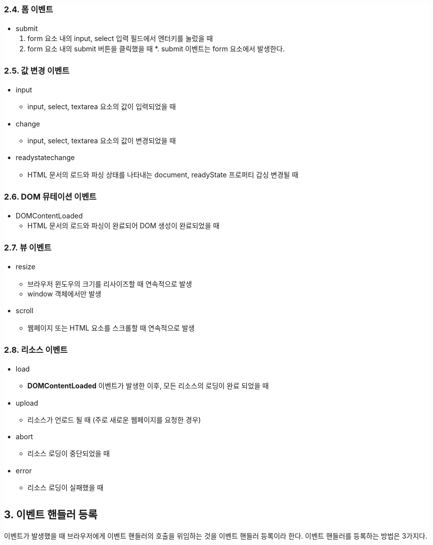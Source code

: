 ### 2.4. 폼 이벤트

- submit
  1. form 요소 내의 input, select 입력 필드에서 엔터키를 눌렀을 때
  2. form 요소 내의 submit 버튼을 클릭했을 때
     \*. submit 이벤트는 form 요소에서 발생한다.

### 2.5. 값 변경 이벤트

- input

  - input, select, textarea 요소의 값이 입력되었을 때

- change

  - input, select, textarea 요소의 값이 변경되었을 때

- readystatechange
  - HTML 문서의 로드와 파싱 상태를 나타내는 document, readyState 프로퍼티 갑싱 변경될 때

### 2.6. DOM 뮤테이션 이벤트

- DOMContentLoaded
  - HTML 문서의 로드와 파싱이 완료되어 DOM 생성이 완료되었을 때

### 2.7. 뷰 이벤트

- resize

  - 브라우저 윈도우의 크기를 리사이즈할 때 연속적으로 발생
  - window 객체에서만 발생

- scroll
  - 웹페이지 또는 HTML 요소를 스크롤할 때 연속적으로 발생

### 2.8. 리소스 이벤트

- load

  - **DOMContentLoaded** 이벤트가 발생한 이후, 모든 리소스의 로딩이 완료 되었을 때

- upload

  - 리소스가 언로드 될 때 (주로 새로운 웹페이지를 요청한 경우)

- abort

  - 리소스 로딩이 중단되었을 때

- error
  - 리소스 로딩이 실패했을 때

## 3. 이벤트 핸들러 등록

이벤트가 발생했을 때 브라우저에게 이벤트 핸들러의 호출을 위임하는 것을 이벤트 핸들러 등록이라 한다.
이벤트 핸들러를 등록하는 방법은 3가지다.
